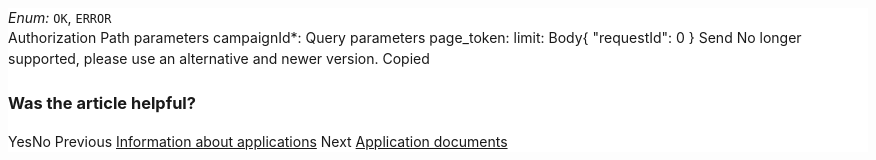 _Enum:_ `OK`, `ERROR`  
Authorization
Path parameters
campaignId*:
Query parameters
page_token:
limit:
Body{ "requestId": 0 }
Send
No longer supported, please use an alternative and newer version.
Copied
### Was the article helpful?
YesNo
Previous
[Information about applications](https://yandex.ru/dev/market/partner-api/doc/en/reference/supply-requests/en/reference/supply-requests/getSupplyRequests)
Next
[Application documents](https://yandex.ru/dev/market/partner-api/doc/en/reference/supply-requests/en/reference/supply-requests/getSupplyRequestDocuments)
